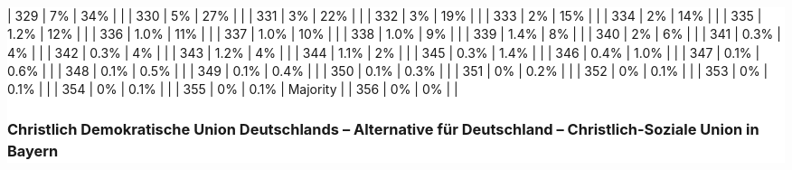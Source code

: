 | 329 | 7% | 34% |  |
| 330 | 5% | 27% |  |
| 331 | 3% | 22% |  |
| 332 | 3% | 19% |  |
| 333 | 2% | 15% |  |
| 334 | 2% | 14% |  |
| 335 | 1.2% | 12% |  |
| 336 | 1.0% | 11% |  |
| 337 | 1.0% | 10% |  |
| 338 | 1.0% | 9% |  |
| 339 | 1.4% | 8% |  |
| 340 | 2% | 6% |  |
| 341 | 0.3% | 4% |  |
| 342 | 0.3% | 4% |  |
| 343 | 1.2% | 4% |  |
| 344 | 1.1% | 2% |  |
| 345 | 0.3% | 1.4% |  |
| 346 | 0.4% | 1.0% |  |
| 347 | 0.1% | 0.6% |  |
| 348 | 0.1% | 0.5% |  |
| 349 | 0.1% | 0.4% |  |
| 350 | 0.1% | 0.3% |  |
| 351 | 0% | 0.2% |  |
| 352 | 0% | 0.1% |  |
| 353 | 0% | 0.1% |  |
| 354 | 0% | 0.1% |  |
| 355 | 0% | 0.1% | Majority |
| 356 | 0% | 0% |  |

### Christlich Demokratische Union Deutschlands – Alternative für Deutschland – Christlich-Soziale Union in Bayern
